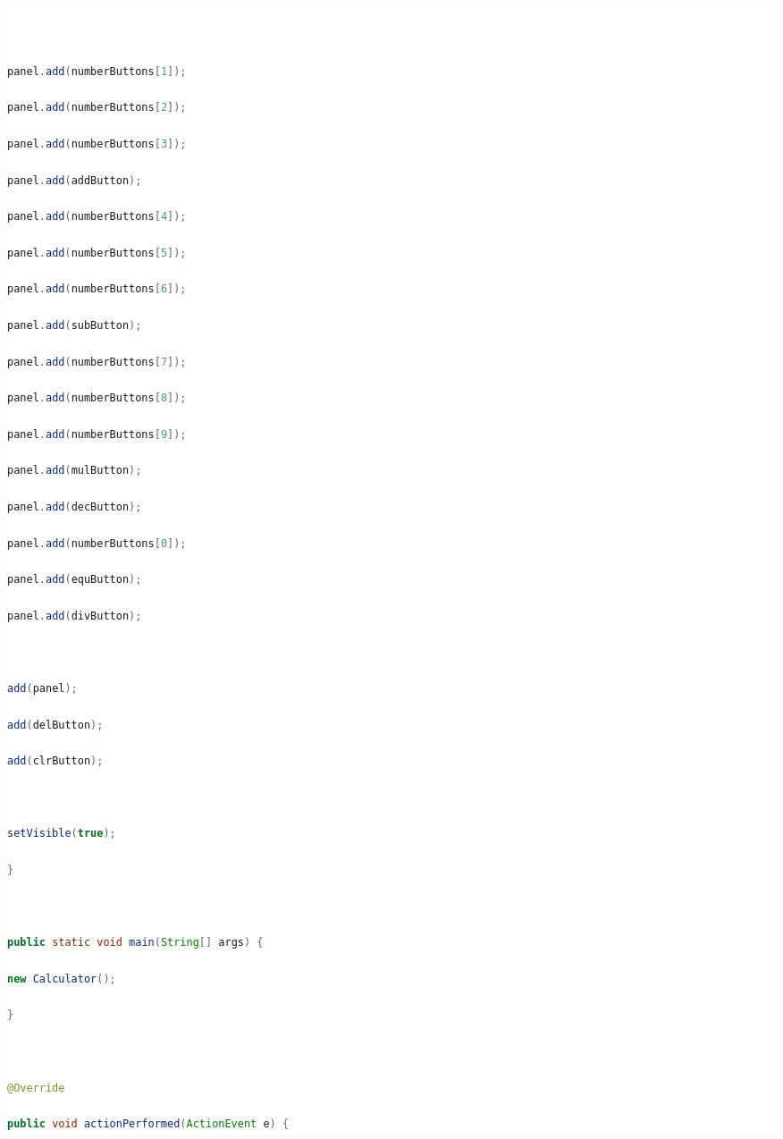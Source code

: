 ```java

  

panel.add(numberButtons[1]);

panel.add(numberButtons[2]);

panel.add(numberButtons[3]);

panel.add(addButton);

panel.add(numberButtons[4]);

panel.add(numberButtons[5]);

panel.add(numberButtons[6]);

panel.add(subButton);

panel.add(numberButtons[7]);

panel.add(numberButtons[8]);

panel.add(numberButtons[9]);

panel.add(mulButton);

panel.add(decButton);

panel.add(numberButtons[0]);

panel.add(equButton);

panel.add(divButton);

  

add(panel);

add(delButton);

add(clrButton);

  

setVisible(true);

}

  

public static void main(String[] args) {

new Calculator();

}

  

@Override

public void actionPerformed(ActionEvent e) {

```
